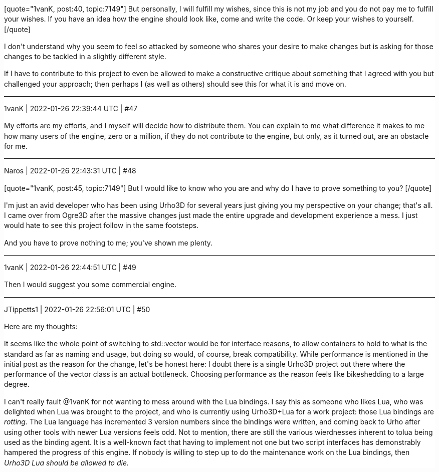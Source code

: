 [quote="1vanK, post:40, topic:7149"]
But personally, I will fulfill my wishes, since this is not my job and you do not pay me to fulfill your wishes. If you have an idea how the engine should look like, come and write the code. Or keep your wishes to yourself.
[/quote]

I don't understand why you seem to feel so attacked by someone who shares your desire to make changes but is asking for those changes to be tackled in a slightly different style.

If I have to contribute to this project to even be allowed to make a constructive critique about something that I agreed with you but challenged your approach; then perhaps I (as well as others) should see this for what it is and move on.

-------------------------

1vanK | 2022-01-26 22:39:44 UTC | #47

My efforts are my efforts, and I myself will decide how to distribute them. You can explain to me what difference it makes to me how many users of the engine, zero or a million, if they do not contribute to the engine, but only, as it turned out, are an obstacle for me.

-------------------------

Naros | 2022-01-26 22:43:31 UTC | #48

[quote="1vanK, post:45, topic:7149"]
But I would like to know who you are and why do I have to prove something to you?
[/quote]

I'm just an avid developer who has been using Urho3D for several years just giving you my perspective on your change; that's all.  I came over from Ogre3D after the massive changes just made the entire upgrade and development experience a mess.  I just would hate to see this project follow in the same footsteps.

And you have to prove nothing to me; you've shown me plenty.

-------------------------

1vanK | 2022-01-26 22:44:51 UTC | #49

Then I would suggest you some commercial engine.

-------------------------

JTippetts1 | 2022-01-26 22:56:01 UTC | #50

Here are my thoughts:

It seems like the whole point of switching to std::vector would be for interface reasons, to allow containers to hold to what is the standard as far as naming and usage, but doing so would, of course, break compatibility. While performance is mentioned in the initial post as the reason for the change, let's be honest here: I doubt there is a single Urho3D project out there where the performance of the vector class is an actual bottleneck. Choosing performance as the reason feels like bikeshedding to a large degree.

I can't really fault @1vanK for not wanting to mess around with the Lua bindings. I say this as someone who likes Lua, who was delighted when Lua was brought to the project, and who is currently using Urho3D+Lua for a work project: those Lua bindings are *rotting*. The Lua language has incremented 3 version numbers since the bindings were written, and coming back to Urho after using other tools with newer Lua versions feels odd. Not to mention, there are still the various wierdnesses inherent to tolua being used as the binding agent. It is a well-known fact that having to implement not one but two script interfaces has demonstrably hampered the progress of this engine. If nobody is willing to step up to do the maintenance work on the Lua bindings, then *Urho3D Lua should be allowed to die.* 
